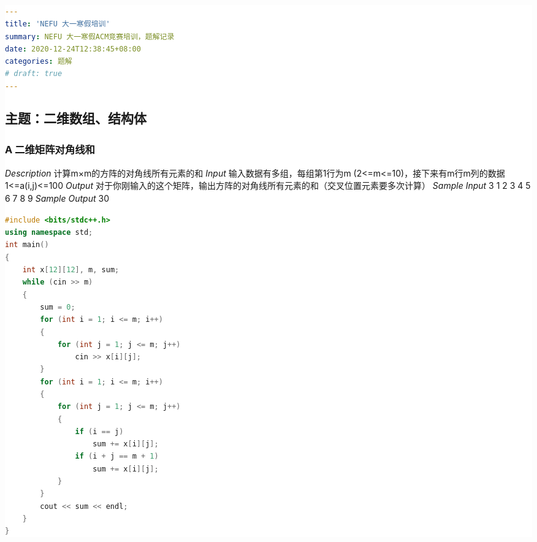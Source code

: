 ```yaml
---
title: 'NEFU 大一寒假培训'
summary: NEFU 大一寒假ACM竞赛培训，题解记录
date: 2020-12-24T12:38:45+08:00
categories: 题解
# draft: true
---
```

## 主题：二维数组、结构体

### A 二维矩阵对角线和

*Description*
计算m×m的方阵的对角线所有元素的和
*Input*
输入数据有多组，每组第1行为m (2<=m<=10)，接下来有m行m列的数据 1<=a(i,j)<=100
*Output*
对于你刚输入的这个矩阵，输出方阵的对角线所有元素的和（交叉位置元素要多次计算）
*Sample Input*
3
1 2 3
4 5 6
7 8 9
*Sample Output*
30

```cpp
#include <bits/stdc++.h>
using namespace std;
int main()
{
    int x[12][12], m, sum;
    while (cin >> m)
    {
        sum = 0;
        for (int i = 1; i <= m; i++)
        {
            for (int j = 1; j <= m; j++)
                cin >> x[i][j];
        }
        for (int i = 1; i <= m; i++)
        {
            for (int j = 1; j <= m; j++)
            {
                if (i == j)
                    sum += x[i][j];
                if (i + j == m + 1)
                    sum += x[i][j];
            }
        }
        cout << sum << endl;
    }
}
```

